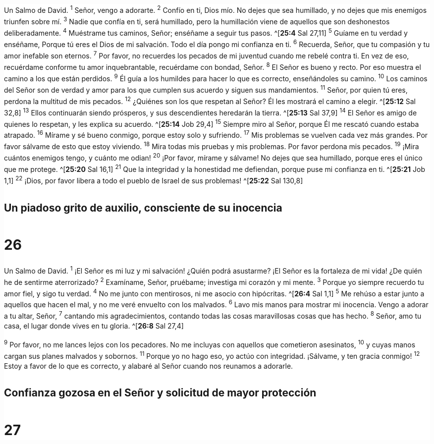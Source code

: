 Un Salmo de David. <sup>1</sup> Señor, vengo a adorarte. <sup>2</sup> Confío en ti, Dios mío. No dejes que sea humillado, y no dejes que mis enemigos triunfen sobre mí. <sup>3</sup> Nadie que confía en ti, será humillado, pero la humillación viene de aquellos que son deshonestos deliberadamente. <sup>4</sup> Muéstrame tus caminos, Señor; enséñame a seguir tus pasos. ^[**25:4** Sal 27,11] <sup>5</sup> Guíame en tu verdad y enséñame, Porque tú eres el Dios de mi salvación. Todo el día pongo mi confianza en ti. <sup>6</sup> Recuerda, Señor, que tu compasión y tu amor inefable son eternos. <sup>7</sup> Por favor, no recuerdes los pecados de mi juventud cuando me rebelé contra ti. En vez de eso, recuérdame conforme tu amor inquebrantable, recuérdame con bondad, Señor. <sup>8</sup> El Señor es bueno y recto. Por eso muestra el camino a los que están perdidos. <sup>9</sup> Él guía a los humildes para hacer lo que es correcto, enseñándoles su camino. <sup>10</sup> Los caminos del Señor son de verdad y amor para los que cumplen sus acuerdo y siguen sus mandamientos. <sup>11</sup> Señor, por quien tú eres, perdona la multitud de mis pecados. <sup>12</sup> ¿Quiénes son los que respetan al Señor? Él les mostrará el camino a elegir. ^[**25:12** Sal 32,8] <sup>13</sup> Ellos continuarán siendo prósperos, y sus descendientes heredarán la tierra. ^[**25:13** Sal 37,9] <sup>14</sup> El Señor es amigo de quienes lo respetan, y les explica su acuerdo. ^[**25:14** Job 29,4] <sup>15</sup> Siempre miro al Señor, porque Él me rescató cuando estaba atrapado. <sup>16</sup> Mírame y sé bueno conmigo, porque estoy solo y sufriendo. <sup>17</sup> Mis problemas se vuelven cada vez más grandes. Por favor sálvame de esto que estoy viviendo. <sup>18</sup> Mira todas mis pruebas y mis problemas. Por favor perdona mis pecados. <sup>19</sup> ¡Mira cuántos enemigos tengo, y cuánto me odian! <sup>20</sup> ¡Por favor, mírame y sálvame! No dejes que sea humillado, porque eres el único que me protege. ^[**25:20** Sal 16,1] <sup>21</sup> Que la integridad y la honestidad me defiendan, porque puse mi confianza en ti. ^[**25:21** Job 1,1] <sup>22</sup> ¡Dios, por favor libera a todo el pueblo de Israel de sus problemas! ^[**25:22** Sal 130,8] 
      

## Un piadoso grito de auxilio, consciente de su inocencia
# 26 
Un Salmo de David. <sup>1</sup> ¡El Señor es mi luz y mi salvación! ¿Quién podrá asustarme? ¡El Señor es la fortaleza de mi vida! ¿De quién he de sentirme aterrorizado? <sup>2</sup> Examíname, Señor, pruébame; investiga mi corazón y mi mente. <sup>3</sup> Porque yo siempre recuerdo tu amor fiel, y sigo tu verdad. <sup>4</sup> No me junto con mentirosos, ni me asocio con hipócritas. ^[**26:4** Sal 1,1] <sup>5</sup> Me rehúso a estar junto a aquellos que hacen el mal, y no me veré envuelto con los malvados. <sup>6</sup> Lavo mis manos para mostrar mi inocencia. Vengo a adorar a tu altar, Señor, <sup>7</sup> cantando mis agradecimientos, contando todas las cosas maravillosas cosas que has hecho. <sup>8</sup> Señor, amo tu casa, el lugar donde vives en tu gloria. ^[**26:8** Sal 27,4] 
 

<sup>9</sup> Por favor, no me lances lejos con los pecadores. No me incluyas con aquellos que cometieron asesinatos, <sup>10</sup> y cuyas manos cargan sus planes malvados y sobornos. <sup>11</sup> Porque yo no hago eso, yo actúo con integridad. ¡Sálvame, y ten gracia conmigo! <sup>12</sup> Estoy a favor de lo que es correcto, y alabaré al Señor cuando nos reunamos a adorarle.

## Confianza gozosa en el Señor y solicitud de mayor protección
# 27 